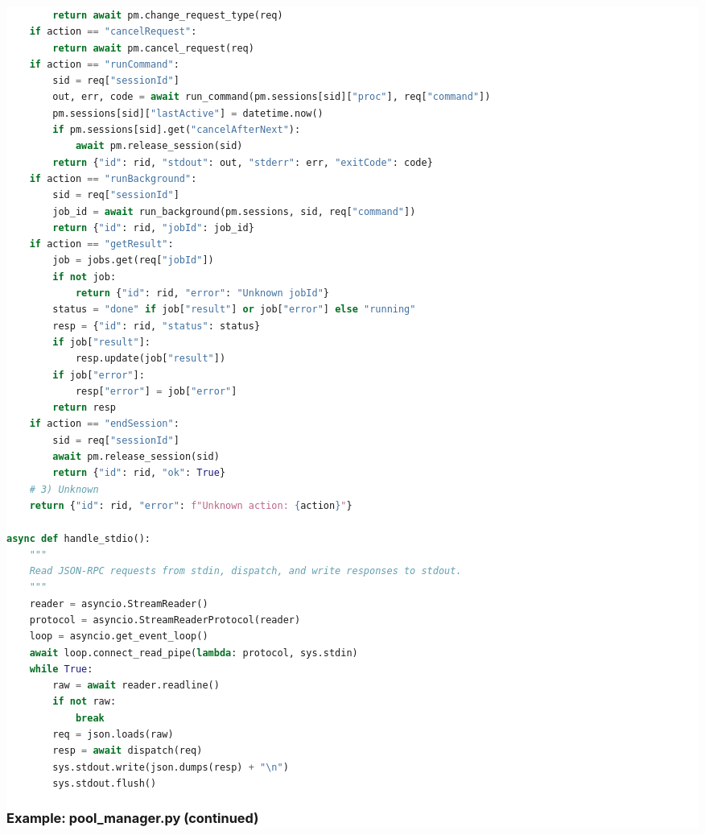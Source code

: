 ```python
        return await pm.change_request_type(req)
    if action == "cancelRequest":
        return await pm.cancel_request(req)
    if action == "runCommand":
        sid = req["sessionId"]
        out, err, code = await run_command(pm.sessions[sid]["proc"], req["command"])
        pm.sessions[sid]["lastActive"] = datetime.now()
        if pm.sessions[sid].get("cancelAfterNext"):
            await pm.release_session(sid)
        return {"id": rid, "stdout": out, "stderr": err, "exitCode": code}
    if action == "runBackground":
        sid = req["sessionId"]
        job_id = await run_background(pm.sessions, sid, req["command"])
        return {"id": rid, "jobId": job_id}
    if action == "getResult":
        job = jobs.get(req["jobId"])
        if not job:
            return {"id": rid, "error": "Unknown jobId"}
        status = "done" if job["result"] or job["error"] else "running"
        resp = {"id": rid, "status": status}
        if job["result"]:
            resp.update(job["result"])
        if job["error"]:
            resp["error"] = job["error"]
        return resp
    if action == "endSession":
        sid = req["sessionId"]
        await pm.release_session(sid)
        return {"id": rid, "ok": True}
    # 3) Unknown
    return {"id": rid, "error": f"Unknown action: {action}"}

async def handle_stdio():
    """
    Read JSON-RPC requests from stdin, dispatch, and write responses to stdout.
    """
    reader = asyncio.StreamReader()
    protocol = asyncio.StreamReaderProtocol(reader)
    loop = asyncio.get_event_loop()
    await loop.connect_read_pipe(lambda: protocol, sys.stdin)
    while True:
        raw = await reader.readline()
        if not raw:
            break
        req = json.loads(raw)
        resp = await dispatch(req)
        sys.stdout.write(json.dumps(resp) + "\n")
        sys.stdout.flush()
```

### Example: pool_manager.py (continued)
